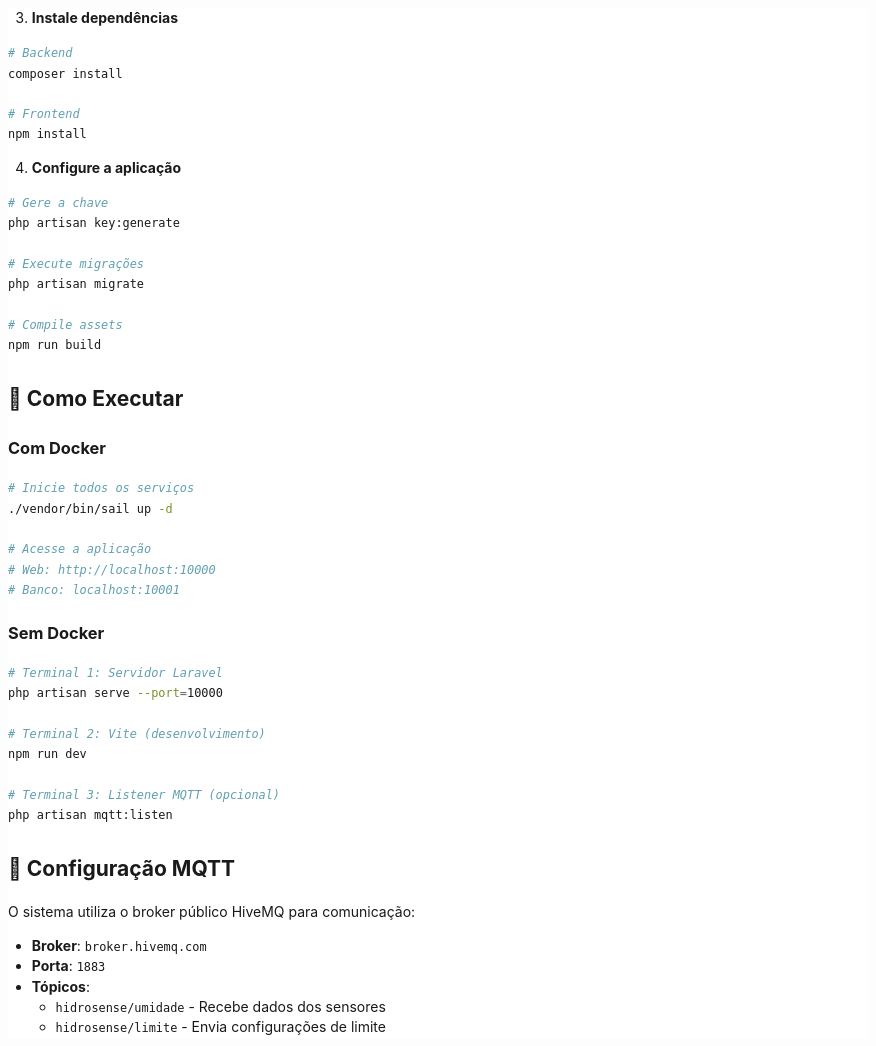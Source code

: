 3. **Instale dependências**
```bash
# Backend
composer install

# Frontend
npm install
```

4. **Configure a aplicação**
```bash
# Gere a chave
php artisan key:generate

# Execute migrações
php artisan migrate

# Compile assets
npm run build
```

## 🎯 Como Executar

### Com Docker
```bash
# Inicie todos os serviços
./vendor/bin/sail up -d

# Acesse a aplicação
# Web: http://localhost:10000
# Banco: localhost:10001
```

### Sem Docker
```bash
# Terminal 1: Servidor Laravel
php artisan serve --port=10000

# Terminal 2: Vite (desenvolvimento)
npm run dev

# Terminal 3: Listener MQTT (opcional)
php artisan mqtt:listen
```

## 📡 Configuração MQTT

O sistema utiliza o broker público HiveMQ para comunicação:

- **Broker**: `broker.hivemq.com`
- **Porta**: `1883`
- **Tópicos**:
  - `hidrosense/umidade` - Recebe dados dos sensores
  - `hidrosense/limite` - Envia configurações de limite
